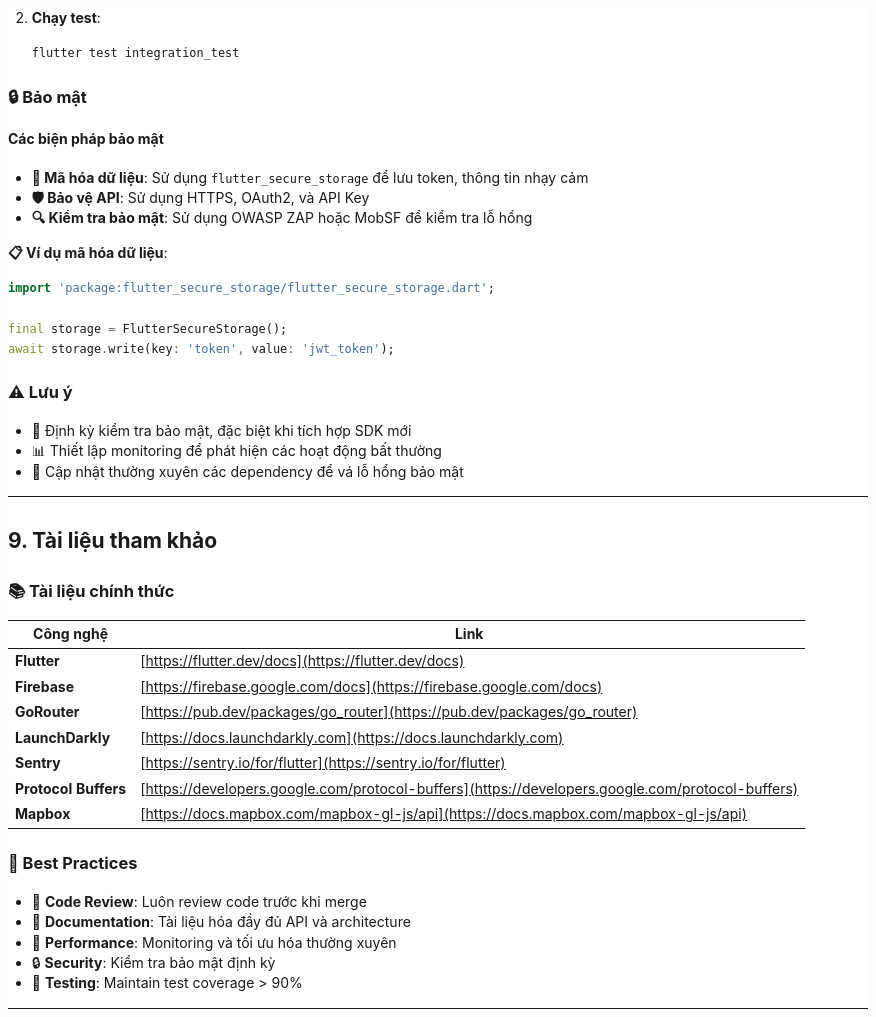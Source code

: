 2. **Chạy test**:
   ```bash
   flutter test integration_test
   ```

### 🔒 Bảo mật

#### Các biện pháp bảo mật

- **🔐 Mã hóa dữ liệu**: Sử dụng `flutter_secure_storage` để lưu token, thông tin nhạy cảm
- **🛡️ Bảo vệ API**: Sử dụng HTTPS, OAuth2, và API Key
- **🔍 Kiểm tra bảo mật**: Sử dụng OWASP ZAP hoặc MobSF để kiểm tra lỗ hổng

**📋 Ví dụ mã hóa dữ liệu**:

```dart
import 'package:flutter_secure_storage/flutter_secure_storage.dart';

final storage = FlutterSecureStorage();
await storage.write(key: 'token', value: 'jwt_token');
```

### ⚠️ Lưu ý

- 📅 Định kỳ kiểm tra bảo mật, đặc biệt khi tích hợp SDK mới
- 📊 Thiết lập monitoring để phát hiện các hoạt động bất thường
- 🔄 Cập nhật thường xuyên các dependency để vá lỗ hổng bảo mật

---

## 9. Tài liệu tham khảo

### 📚 Tài liệu chính thức

| Công nghệ | Link |
|-----------|------|
| **Flutter** | [https://flutter.dev/docs](https://flutter.dev/docs) |
| **Firebase** | [https://firebase.google.com/docs](https://firebase.google.com/docs) |
| **GoRouter** | [https://pub.dev/packages/go_router](https://pub.dev/packages/go_router) |
| **LaunchDarkly** | [https://docs.launchdarkly.com](https://docs.launchdarkly.com) |
| **Sentry** | [https://sentry.io/for/flutter](https://sentry.io/for/flutter) |
| **Protocol Buffers** | [https://developers.google.com/protocol-buffers](https://developers.google.com/protocol-buffers) |
| **Mapbox** | [https://docs.mapbox.com/mapbox-gl-js/api](https://docs.mapbox.com/mapbox-gl-js/api) |

### 🎯 Best Practices

- 📖 **Code Review**: Luôn review code trước khi merge
- 📝 **Documentation**: Tài liệu hóa đầy đủ API và architecture
- 🚀 **Performance**: Monitoring và tối ưu hóa thường xuyên
- 🔒 **Security**: Kiểm tra bảo mật định kỳ
- 🧪 **Testing**: Maintain test coverage > 90%

---